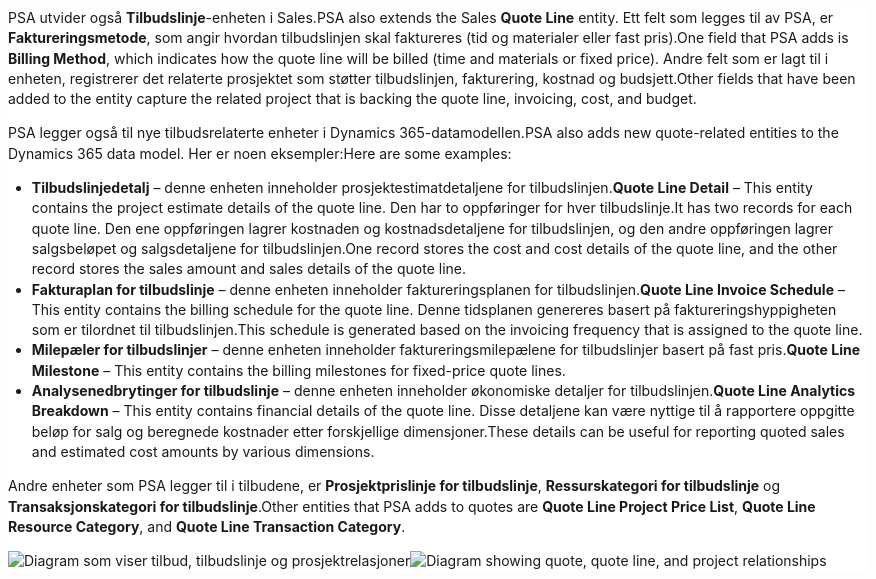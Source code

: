 <span data-ttu-id="a29b4-121">PSA utvider også **Tilbudslinje**-enheten i Sales.</span><span class="sxs-lookup"><span data-stu-id="a29b4-121">PSA also extends the Sales **Quote Line** entity.</span></span> <span data-ttu-id="a29b4-122">Ett felt som legges til av PSA, er **Faktureringsmetode**, som angir hvordan tilbudslinjen skal faktureres (tid og materialer eller fast pris).</span><span class="sxs-lookup"><span data-stu-id="a29b4-122">One field that PSA adds is **Billing Method**, which indicates how the quote line will be billed (time and materials or fixed price).</span></span> <span data-ttu-id="a29b4-123">Andre felt som er lagt til i enheten, registrerer det relaterte prosjektet som støtter tilbudslinjen, fakturering, kostnad og budsjett.</span><span class="sxs-lookup"><span data-stu-id="a29b4-123">Other fields that have been added to the entity capture the related project that is backing the quote line, invoicing, cost, and budget.</span></span>

<span data-ttu-id="a29b4-124">PSA legger også til nye tilbudsrelaterte enheter i Dynamics 365-datamodellen.</span><span class="sxs-lookup"><span data-stu-id="a29b4-124">PSA also adds new quote-related entities to the Dynamics 365 data model.</span></span> <span data-ttu-id="a29b4-125">Her er noen eksempler:</span><span class="sxs-lookup"><span data-stu-id="a29b4-125">Here are some examples:</span></span>

- <span data-ttu-id="a29b4-126">**Tilbudslinjedetalj** – denne enheten inneholder prosjektestimatdetaljene for tilbudslinjen.</span><span class="sxs-lookup"><span data-stu-id="a29b4-126">**Quote Line Detail** – This entity contains the project estimate details of the quote line.</span></span> <span data-ttu-id="a29b4-127">Den har to oppføringer for hver tilbudslinje.</span><span class="sxs-lookup"><span data-stu-id="a29b4-127">It has two records for each quote line.</span></span> <span data-ttu-id="a29b4-128">Den ene oppføringen lagrer kostnaden og kostnadsdetaljene for tilbudslinjen, og den andre oppføringen lagrer salgsbeløpet og salgsdetaljene for tilbudslinjen.</span><span class="sxs-lookup"><span data-stu-id="a29b4-128">One record stores the cost and cost details of the quote line, and the other record stores the sales amount and sales details of the quote line.</span></span>
- <span data-ttu-id="a29b4-129">**Fakturaplan for tilbudslinje** – denne enheten inneholder faktureringsplanen for tilbudslinjen.</span><span class="sxs-lookup"><span data-stu-id="a29b4-129">**Quote Line Invoice Schedule** – This entity contains the billing schedule for the quote line.</span></span> <span data-ttu-id="a29b4-130">Denne tidsplanen genereres basert på faktureringshyppigheten som er tilordnet til tilbudslinjen.</span><span class="sxs-lookup"><span data-stu-id="a29b4-130">This schedule is generated based on the invoicing frequency that is assigned to the quote line.</span></span>
- <span data-ttu-id="a29b4-131">**Milepæler for tilbudslinjer** – denne enheten inneholder faktureringsmilepælene for tilbudslinjer basert på fast pris.</span><span class="sxs-lookup"><span data-stu-id="a29b4-131">**Quote Line Milestone** – This entity contains the billing milestones for fixed-price quote lines.</span></span>
- <span data-ttu-id="a29b4-132">**Analysenedbrytinger for tilbudslinje** – denne enheten inneholder økonomiske detaljer for tilbudslinjen.</span><span class="sxs-lookup"><span data-stu-id="a29b4-132">**Quote Line Analytics Breakdown** – This entity contains financial details of the quote line.</span></span> <span data-ttu-id="a29b4-133">Disse detaljene kan være nyttige til å rapportere oppgitte beløp for salg og beregnede kostnader etter forskjellige dimensjoner.</span><span class="sxs-lookup"><span data-stu-id="a29b4-133">These details can be useful for reporting quoted sales and estimated cost amounts by various dimensions.</span></span>

<span data-ttu-id="a29b4-134">Andre enheter som PSA legger til i tilbudene, er **Prosjektprislinje for tilbudslinje**, **Ressurskategori for tilbudslinje** og **Transaksjonskategori for tilbudslinje**.</span><span class="sxs-lookup"><span data-stu-id="a29b4-134">Other entities that PSA adds to quotes are **Quote Line Project Price List**, **Quote Line Resource Category**, and **Quote Line Transaction Category**.</span></span>

<span data-ttu-id="a29b4-135">![Diagram som viser tilbud, tilbudslinje og prosjektrelasjoner](media/PS-Reporting-image2.png "Diagram som viser tilbud, tilbudslinje og prosjektrelasjoner")</span><span class="sxs-lookup"><span data-stu-id="a29b4-135">![Diagram showing quote, quote line, and project relationships](media/PS-Reporting-image2.png "Diagram showing quote, quote line, and project relationships")</span></span>
